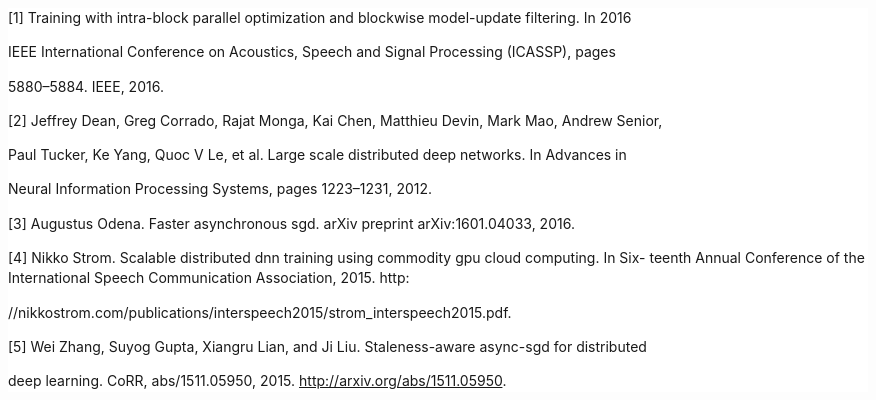 [1] Training with intra-block parallel optimization and blockwise model-update filtering. In 2016

IEEE International Conference on Acoustics, Speech and Signal Processing (ICASSP), pages

5880–5884. IEEE, 2016.

[2] Jeffrey Dean, Greg Corrado, Rajat Monga, Kai Chen, Matthieu Devin, Mark Mao, Andrew Senior,

Paul Tucker, Ke Yang, Quoc V Le, et al. Large scale distributed deep networks. In Advances in

Neural Information Processing Systems, pages 1223–1231, 2012.

[3] Augustus Odena. Faster asynchronous sgd. arXiv preprint arXiv:1601.04033, 2016.

[4] Nikko Strom. Scalable distributed dnn training using commodity gpu cloud computing. In Six-
teenth Annual Conference of the International Speech Communication Association, 2015. http:

//nikkostrom.com/publications/interspeech2015/strom_interspeech2015.pdf.

[5] Wei Zhang, Suyog Gupta, Xiangru Lian, and Ji Liu. Staleness-aware async-sgd for distributed

deep learning. CoRR, abs/1511.05950, 2015. http://arxiv.org/abs/1511.05950.

[6]: http://arxiv.org/abs/1404.5997
